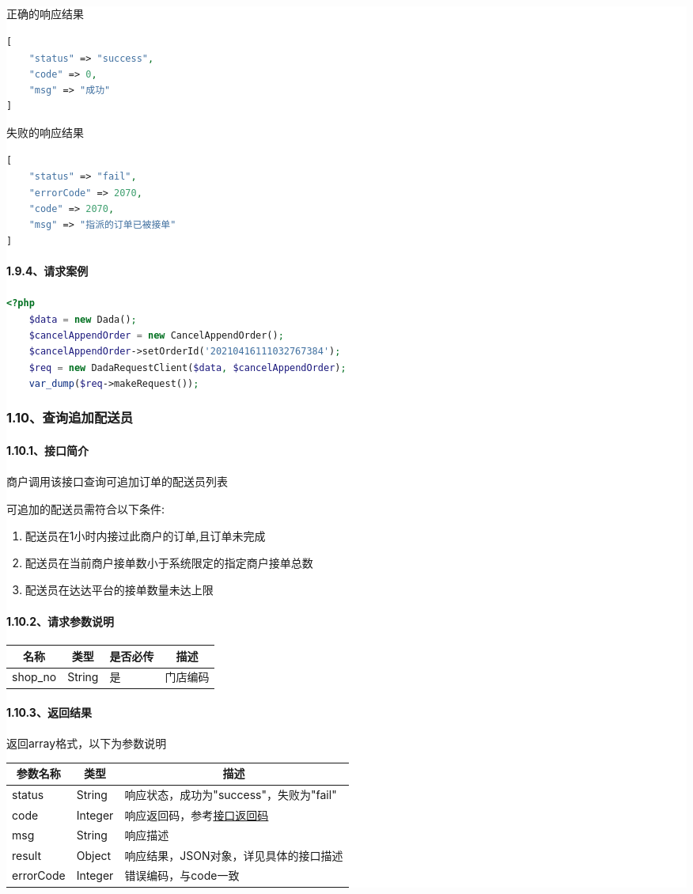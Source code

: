 正确的响应结果

```php
[
    "status" => "success",
    "code" => 0,
    "msg" => "成功"
]
```

失败的响应结果

```php
[
    "status" => "fail",
    "errorCode" => 2070,
    "code" => 2070,
    "msg" => "指派的订单已被接单"
]
```

#### 1.9.4、请求案例

```php
<?php
    $data = new Dada();
    $cancelAppendOrder = new CancelAppendOrder();
    $cancelAppendOrder->setOrderId('20210416111032767384');
    $req = new DadaRequestClient($data, $cancelAppendOrder);
    var_dump($req->makeRequest());
```

### 1.10、查询追加配送员

#### 1.10.1、接口简介

商户调用该接口查询可追加订单的配送员列表

可追加的配送员需符合以下条件:

1. 配送员在1小时内接过此商户的订单,且订单未完成

2. 配送员在当前商户接单数小于系统限定的指定商户接单总数

3. 配送员在达达平台的接单数量未达上限

#### 1.10.2、请求参数说明

| 名称    | 类型   | 是否必传 | 描述     |
| ------- | ------ | -------- | -------- |
| shop_no | String | 是       | 门店编码 |

#### 1.10.3、返回结果

返回array格式，以下为参数说明

| 参数名称  | 类型    | 描述                                                         |
| --------- | ------- | ------------------------------------------------------------ |
| status    | String  | 响应状态，成功为"success"，失败为"fail"                      |
| code      | Integer | 响应返回码，参考[接口返回码](https://newopen.imdada.cn/#/quickStart/develop/code) |
| msg       | String  | 响应描述                                                     |
| result    | Object  | 响应结果，JSON对象，详见具体的接口描述                       |
| errorCode | Integer | 错误编码，与code一致                                         |
